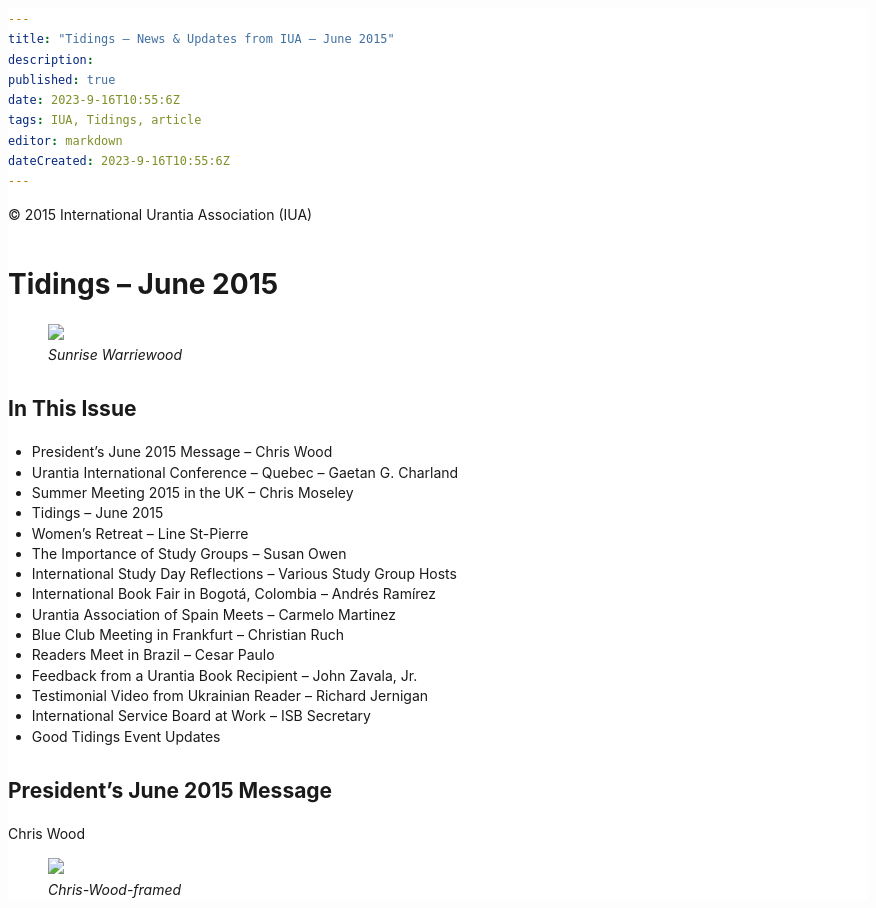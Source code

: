 ```yaml
---
title: "Tidings — News & Updates from IUA — June 2015"
description: 
published: true
date: 2023-9-16T10:55:6Z
tags: IUA, Tidings, article
editor: markdown
dateCreated: 2023-9-16T10:55:6Z
---
```


<p class="v-card v-sheet theme--light gray lighten-3 px-2">© 2015 International Urantia Association (IUA)</p>

# Tidings – June 2015

<figure id="Figure_1" class="image urantiapedia image-style-align-left">
<img src="/image/article/IUA_Tidings/2015_06/Sunrise-Warriewood-706x530.jpg">
<figcaption><em>Sunrise Warriewood</em></figcaption>
</figure>


## In This Issue

- President’s June 2015 Message – Chris Wood
- Urantia International Conference – Quebec – Gaetan G. Charland
- Summer Meeting 2015 in the UK – Chris Moseley
- Tidings – June 2015
- Women’s Retreat – Line St-Pierre
- The Importance of Study Groups – Susan Owen
- International Study Day Reflections – Various Study Group Hosts
- International Book Fair in Bogotá, Colombia – Andrés Ramírez
- Urantia Association of Spain Meets – Carmelo Martinez
- Blue Club Meeting in Frankfurt – Christian Ruch
- Readers Meet in Brazil – Cesar Paulo
- Feedback from a Urantia Book Recipient – John Zavala, Jr.
- Testimonial Video from Ukrainian Reader – Richard Jernigan
- International Service Board at Work – ISB Secretary
- Good Tidings Event Updates

## President’s June 2015 Message

Chris Wood

<figure id="Figure_1" class="image urantiapedia image-style-align-left">
<img src="/image/article/IUA_Tidings/2014_08/Chris-Wood-framed-150x150.jpg">
<figcaption><em>Chris-Wood-framed</em></figcaption>
</figure>
